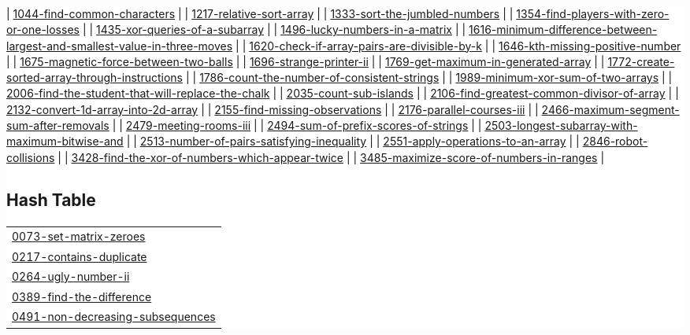 | [1044-find-common-characters](https://github.com/Hiwot2127/Competitive_Programming/tree/master/1044-find-common-characters) |
| [1217-relative-sort-array](https://github.com/Hiwot2127/Competitive_Programming/tree/master/1217-relative-sort-array) |
| [1333-sort-the-jumbled-numbers](https://github.com/Hiwot2127/Competitive_Programming/tree/master/1333-sort-the-jumbled-numbers) |
| [1354-find-players-with-zero-or-one-losses](https://github.com/Hiwot2127/Competitive_Programming/tree/master/1354-find-players-with-zero-or-one-losses) |
| [1435-xor-queries-of-a-subarray](https://github.com/Hiwot2127/Competitive_Programming/tree/master/1435-xor-queries-of-a-subarray) |
| [1496-lucky-numbers-in-a-matrix](https://github.com/Hiwot2127/Competitive_Programming/tree/master/1496-lucky-numbers-in-a-matrix) |
| [1616-minimum-difference-between-largest-and-smallest-value-in-three-moves](https://github.com/Hiwot2127/Competitive_Programming/tree/master/1616-minimum-difference-between-largest-and-smallest-value-in-three-moves) |
| [1620-check-if-array-pairs-are-divisible-by-k](https://github.com/Hiwot2127/Competitive_Programming/tree/master/1620-check-if-array-pairs-are-divisible-by-k) |
| [1646-kth-missing-positive-number](https://github.com/Hiwot2127/Competitive_Programming/tree/master/1646-kth-missing-positive-number) |
| [1675-magnetic-force-between-two-balls](https://github.com/Hiwot2127/Competitive_Programming/tree/master/1675-magnetic-force-between-two-balls) |
| [1696-strange-printer-ii](https://github.com/Hiwot2127/Competitive_Programming/tree/master/1696-strange-printer-ii) |
| [1769-get-maximum-in-generated-array](https://github.com/Hiwot2127/Competitive_Programming/tree/master/1769-get-maximum-in-generated-array) |
| [1772-create-sorted-array-through-instructions](https://github.com/Hiwot2127/Competitive_Programming/tree/master/1772-create-sorted-array-through-instructions) |
| [1786-count-the-number-of-consistent-strings](https://github.com/Hiwot2127/Competitive_Programming/tree/master/1786-count-the-number-of-consistent-strings) |
| [1989-minimum-xor-sum-of-two-arrays](https://github.com/Hiwot2127/Competitive_Programming/tree/master/1989-minimum-xor-sum-of-two-arrays) |
| [2006-find-the-student-that-will-replace-the-chalk](https://github.com/Hiwot2127/Competitive_Programming/tree/master/2006-find-the-student-that-will-replace-the-chalk) |
| [2035-count-sub-islands](https://github.com/Hiwot2127/Competitive_Programming/tree/master/2035-count-sub-islands) |
| [2106-find-greatest-common-divisor-of-array](https://github.com/Hiwot2127/Competitive_Programming/tree/master/2106-find-greatest-common-divisor-of-array) |
| [2132-convert-1d-array-into-2d-array](https://github.com/Hiwot2127/Competitive_Programming/tree/master/2132-convert-1d-array-into-2d-array) |
| [2155-find-missing-observations](https://github.com/Hiwot2127/Competitive_Programming/tree/master/2155-find-missing-observations) |
| [2176-parallel-courses-iii](https://github.com/Hiwot2127/Competitive_Programming/tree/master/2176-parallel-courses-iii) |
| [2466-maximum-segment-sum-after-removals](https://github.com/Hiwot2127/Competitive_Programming/tree/master/2466-maximum-segment-sum-after-removals) |
| [2479-meeting-rooms-iii](https://github.com/Hiwot2127/Competitive_Programming/tree/master/2479-meeting-rooms-iii) |
| [2494-sum-of-prefix-scores-of-strings](https://github.com/Hiwot2127/Competitive_Programming/tree/master/2494-sum-of-prefix-scores-of-strings) |
| [2503-longest-subarray-with-maximum-bitwise-and](https://github.com/Hiwot2127/Competitive_Programming/tree/master/2503-longest-subarray-with-maximum-bitwise-and) |
| [2513-number-of-pairs-satisfying-inequality](https://github.com/Hiwot2127/Competitive_Programming/tree/master/2513-number-of-pairs-satisfying-inequality) |
| [2551-apply-operations-to-an-array](https://github.com/Hiwot2127/Competitive_Programming/tree/master/2551-apply-operations-to-an-array) |
| [2846-robot-collisions](https://github.com/Hiwot2127/Competitive_Programming/tree/master/2846-robot-collisions) |
| [3428-find-the-xor-of-numbers-which-appear-twice](https://github.com/Hiwot2127/Competitive_Programming/tree/master/3428-find-the-xor-of-numbers-which-appear-twice) |
| [3485-maximize-score-of-numbers-in-ranges](https://github.com/Hiwot2127/Competitive_Programming/tree/master/3485-maximize-score-of-numbers-in-ranges) |
## Hash Table
|  |
| ------- |
| [0073-set-matrix-zeroes](https://github.com/Hiwot2127/Competitive_Programming/tree/master/0073-set-matrix-zeroes) |
| [0217-contains-duplicate](https://github.com/Hiwot2127/Competitive_Programming/tree/master/0217-contains-duplicate) |
| [0264-ugly-number-ii](https://github.com/Hiwot2127/Competitive_Programming/tree/master/0264-ugly-number-ii) |
| [0389-find-the-difference](https://github.com/Hiwot2127/Competitive_Programming/tree/master/0389-find-the-difference) |
| [0491-non-decreasing-subsequences](https://github.com/Hiwot2127/Competitive_Programming/tree/master/0491-non-decreasing-subsequences) |